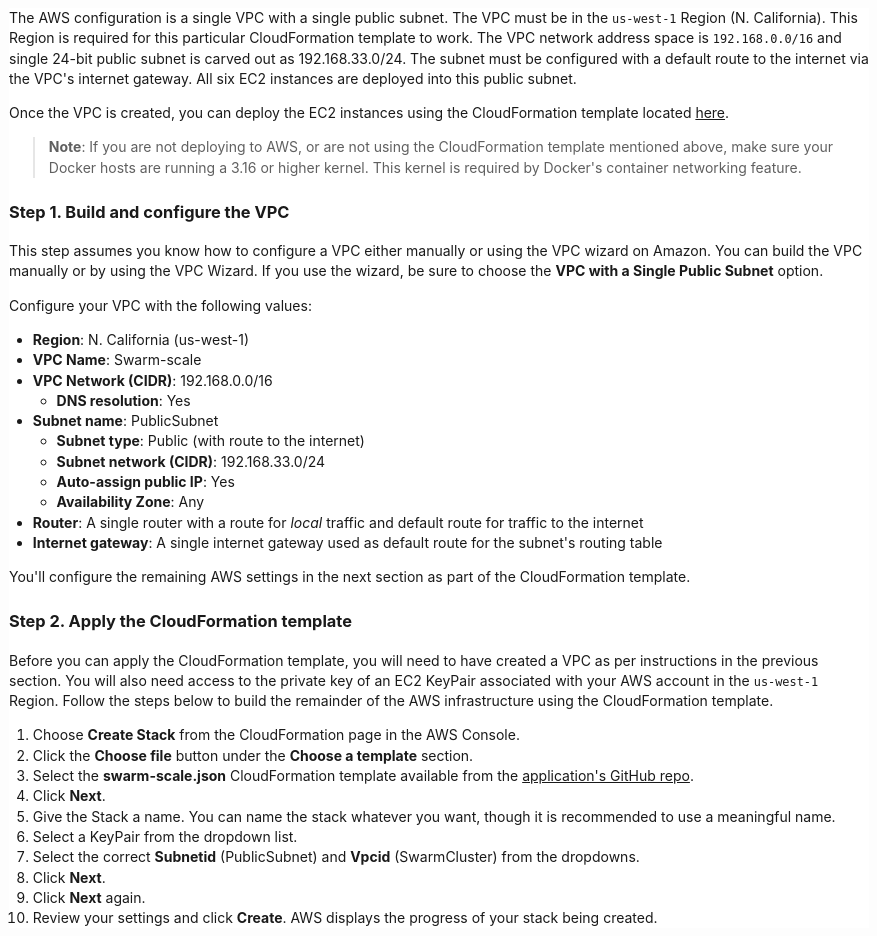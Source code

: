 The AWS configuration is a single VPC with a single public subnet. The VPC must
be in the `us-west-1` Region (N. California). This Region is required for this
particular CloudFormation template to work. The VPC network address space is
`192.168.0.0/16` and single 24-bit public subnet is carved out as
192.168.33.0/24. The subnet must be configured with a default route to the
internet via the VPC's internet gateway. All six EC2 instances are deployed into
this public subnet.

Once the VPC is created, you can deploy the EC2 instances using the
CloudFormation template located
[here](https://github.com/docker/swarm-microservice-demo-v1/blob/master/AWS/cloudformation.json).

>**Note**: If you are not deploying to AWS, or are not using the CloudFormation template mentioned above, make sure your Docker hosts are running a 3.16 or higher kernel. This kernel is required by Docker's container networking feature.

### Step 1. Build and configure the VPC

This step assumes you know how to configure a VPC either manually
or using the VPC wizard on Amazon. You can build the VPC manually or by using the VPC Wizard. If you use the wizard, be sure to choose the **VPC with a
Single Public Subnet** option.

Configure your VPC with the following values:

- **Region**: N. California (us-west-1)
- **VPC Name**: Swarm-scale
- **VPC Network (CIDR)**: 192.168.0.0/16
    - **DNS resolution**: Yes
- **Subnet name**: PublicSubnet
    - **Subnet type**: Public (with route to the internet)
    - **Subnet network (CIDR)**: 192.168.33.0/24
    - **Auto-assign public IP**: Yes
    - **Availability Zone**: Any
- **Router**: A single router with a route for *local* traffic and default route for traffic to the internet
- **Internet gateway**: A single internet gateway used as default route for the subnet's routing table

You'll configure the remaining AWS settings in the next section as part of the
CloudFormation template.


### Step 2. Apply the CloudFormation template

Before you can apply the CloudFormation template, you will need to have created
a VPC as per instructions in the previous section. You will also need access to
the private key of an EC2 KeyPair associated with your AWS account in the
`us-west-1` Region. Follow the steps below to build the remainder of the AWS
infrastructure using the CloudFormation template.

1. Choose **Create Stack** from the CloudFormation page in the AWS Console.
2. Click the **Choose file** button under the **Choose a template** section.
3. Select the **swarm-scale.json** CloudFormation template available from the [application's GitHub repo](https://github.com/docker/swarm-microservice-demo-v1/blob/master/AWS/cloudformation.json).
4. Click **Next**.
5. Give the Stack a name. You can name the stack whatever you want, though it is recommended to use a meaningful name.
6. Select a KeyPair from the dropdown list.
7. Select the correct **Subnetid** (PublicSubnet) and **Vpcid** (SwarmCluster) from the dropdowns.
8. Click **Next**.
9. Click **Next** again.
10. Review your settings and click **Create**.
    AWS displays the progress of your stack being created.
